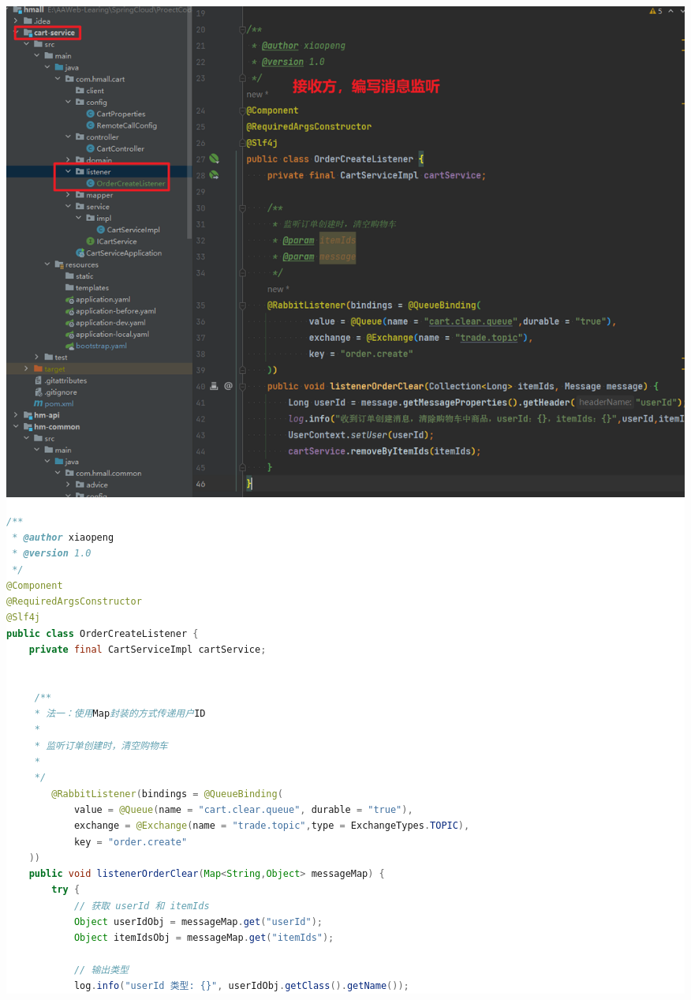 ![image-20241216172816496](./MQ-Local.assets/image-20241216172816496.png)

```java
/**
 * @author xiaopeng
 * @version 1.0
 */
@Component
@RequiredArgsConstructor
@Slf4j
public class OrderCreateListener {
    private final CartServiceImpl cartService;

    
     /**
     * 法一：使用Map封装的方式传递用户ID
     *
     * 监听订单创建时，清空购物车
	 *
     */
        @RabbitListener(bindings = @QueueBinding(
            value = @Queue(name = "cart.clear.queue", durable = "true"),
            exchange = @Exchange(name = "trade.topic",type = ExchangeTypes.TOPIC),
            key = "order.create"
    ))
    public void listenerOrderClear(Map<String,Object> messageMap) {
        try {
            // 获取 userId 和 itemIds
            Object userIdObj = messageMap.get("userId");
            Object itemIdsObj = messageMap.get("itemIds");

            // 输出类型
            log.info("userId 类型: {}", userIdObj.getClass().getName());
```
